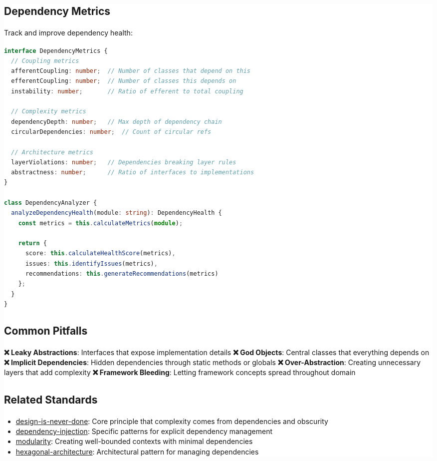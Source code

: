 ## Dependency Metrics

Track and improve dependency health:

```typescript
interface DependencyMetrics {
  // Coupling metrics
  afferentCoupling: number;  // Number of classes that depend on this
  efferentCoupling: number;  // Number of classes this depends on
  instability: number;       // Ratio of efferent to total coupling

  // Complexity metrics
  dependencyDepth: number;   // Max depth of dependency chain
  circularDependencies: number;  // Count of circular refs

  // Architecture metrics
  layerViolations: number;   // Dependencies breaking layer rules
  abstractness: number;      // Ratio of interfaces to implementations
}

class DependencyAnalyzer {
  analyzeDependencyHealth(module: string): DependencyHealth {
    const metrics = this.calculateMetrics(module);

    return {
      score: this.calculateHealthScore(metrics),
      issues: this.identifyIssues(metrics),
      recommendations: this.generateRecommendations(metrics)
    };
  }
}
```

## Common Pitfalls

**❌ Leaky Abstractions**: Interfaces that expose implementation details
**❌ God Objects**: Central classes that everything depends on
**❌ Implicit Dependencies**: Hidden dependencies through static methods or globals
**❌ Over-Abstraction**: Creating unnecessary layers that add complexity
**❌ Framework Bleeding**: Letting framework concepts spread throughout domain

## Related Standards

- [design-is-never-done](../../docs/tenets/design-is-never-done.md): Core principle that complexity comes from dependencies and obscurity
- [dependency-injection](dependency-injection.md): Specific patterns for explicit dependency management
- [modularity](../../docs/tenets/modularity.md): Creating well-bounded contexts with minimal dependencies
- [hexagonal-architecture](hexagonal-architecture.md): Architectural pattern for managing dependencies
